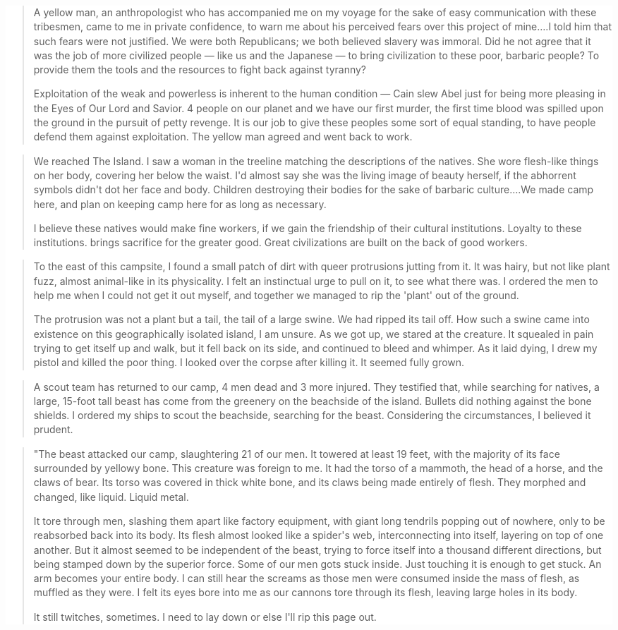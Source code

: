 > A yellow man, an anthropologist who has accompanied me on my voyage for the sake of easy communication with these tribesmen, came to me in private confidence, to warn me about his perceived fears over this project of mine….I told him that such fears were not justified. We were both Republicans; we both believed slavery was immoral. Did he not agree that it was the job of more civilized people — like us and the Japanese — to bring civilization to these poor, barbaric people? To provide them the tools and the resources to fight back against tyranny?
> 
> Exploitation of the weak and powerless is inherent to the human condition — Cain slew Abel just for being more pleasing in the Eyes of Our Lord and Savior. 4 people on our planet and we have our first murder, the first time blood was spilled upon the ground in the pursuit of petty revenge. It is our job to give these peoples some sort of equal standing, to have people defend them against exploitation. The yellow man agreed and went back to work.

> We reached The Island. I saw a woman in the treeline matching the descriptions of the natives. She wore flesh-like things on her body, covering her below the waist. I'd almost say she was the living image of beauty herself, if the abhorrent symbols didn't dot her face and body. Children destroying their bodies for the sake of barbaric culture….We made camp here, and plan on keeping camp here for as long as necessary.
> 
> I believe these natives would make fine workers, if we gain the friendship of their cultural institutions. Loyalty to these institutions. brings sacrifice for the greater good. Great civilizations are built on the back of good workers.

> To the east of this campsite, I found a small patch of dirt with queer protrusions jutting from it. It was hairy, but not like plant fuzz, almost animal-like in its physicality. I felt an instinctual urge to pull on it, to see what there was. I ordered the men to help me when I could not get it out myself, and together we managed to rip the 'plant' out of the ground.
> 
> The protrusion was not a plant but a tail, the tail of a large swine. We had ripped its tail off. How such a swine came into existence on this geographically isolated island, I am unsure. As we got up, we stared at the creature. It squealed in pain trying to get itself up and walk, but it fell back on its side, and continued to bleed and whimper. As it laid dying, I drew my pistol and killed the poor thing. I looked over the corpse after killing it. It seemed fully grown.

> A scout team has returned to our camp, 4 men dead and 3 more injured. They testified that, while searching for natives, a large, 15-foot tall beast has come from the greenery on the beachside of the island. Bullets did nothing against the bone shields. I ordered my ships to scout the beachside, searching for the beast. Considering the circumstances, I believed it prudent.

> "The beast attacked our camp, slaughtering 21 of our men. It towered at least 19 feet, with the majority of its face surrounded by yellowy bone. This creature was foreign to me. It had the torso of a mammoth, the head of a horse, and the claws of bear. Its torso was covered in thick white bone, and its claws being made entirely of flesh. They morphed and changed, like liquid. Liquid metal.
> 
> It tore through men, slashing them apart like factory equipment, with giant long tendrils popping out of nowhere, only to be reabsorbed back into its body. Its flesh almost looked like a spider's web, interconnecting into itself, layering on top of one another. But it almost seemed to be independent of the beast, trying to force itself into a thousand different directions, but being stamped down by the superior force. Some of our men gots stuck inside. Just touching it is enough to get stuck. An arm becomes your entire body. I can still hear the screams as those men were consumed inside the mass of flesh, as muffled as they were. I felt its eyes bore into me as our cannons tore through its flesh, leaving large holes in its body.
> 
> It still twitches, sometimes. I need to lay down or else I'll rip this page out.
